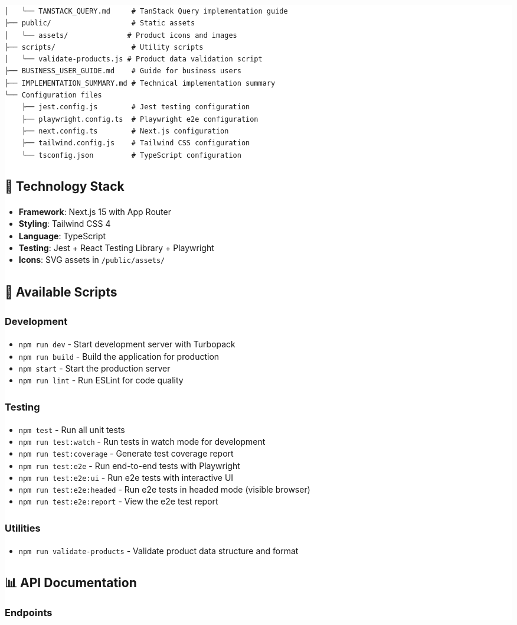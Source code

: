 ```
│   └── TANSTACK_QUERY.md     # TanStack Query implementation guide
├── public/                   # Static assets
│   └── assets/              # Product icons and images
├── scripts/                  # Utility scripts
│   └── validate-products.js # Product data validation script
├── BUSINESS_USER_GUIDE.md    # Guide for business users
├── IMPLEMENTATION_SUMMARY.md # Technical implementation summary
└── Configuration files
    ├── jest.config.js        # Jest testing configuration
    ├── playwright.config.ts  # Playwright e2e configuration
    ├── next.config.ts        # Next.js configuration
    ├── tailwind.config.js    # Tailwind CSS configuration
    └── tsconfig.json         # TypeScript configuration
```

## 🔧 Technology Stack

- **Framework**: Next.js 15 with App Router
- **Styling**: Tailwind CSS 4
- **Language**: TypeScript
- **Testing**: Jest + React Testing Library + Playwright
- **Icons**: SVG assets in `/public/assets/`

## 📜 Available Scripts

### Development

- `npm run dev` - Start development server with Turbopack
- `npm run build` - Build the application for production
- `npm start` - Start the production server
- `npm run lint` - Run ESLint for code quality

### Testing

- `npm test` - Run all unit tests
- `npm run test:watch` - Run tests in watch mode for development
- `npm run test:coverage` - Generate test coverage report
- `npm run test:e2e` - Run end-to-end tests with Playwright
- `npm run test:e2e:ui` - Run e2e tests with interactive UI
- `npm run test:e2e:headed` - Run e2e tests in headed mode (visible browser)
- `npm run test:e2e:report` - View the e2e test report

### Utilities

- `npm run validate-products` - Validate product data structure and format

## 📊 API Documentation

### Endpoints
